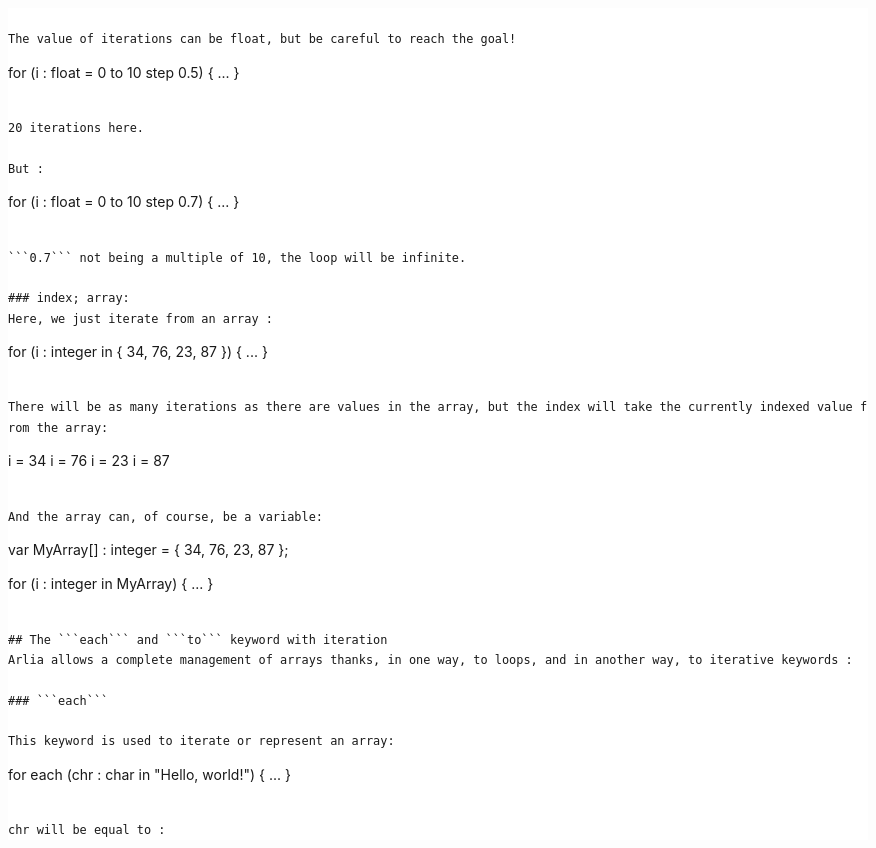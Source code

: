 ```

The value of iterations can be float, but be careful to reach the goal!

```
for (i : float = 0 to 10 step 0.5) {
    ...
}
```

20 iterations here.

But :

```
for (i : float = 0 to 10 step 0.7) {
    ...
}
```

```0.7``` not being a multiple of 10, the loop will be infinite.

### index; array:
Here, we just iterate from an array :

```
for (i : integer in { 34, 76, 23, 87 }) {
    ...
}
```

There will be as many iterations as there are values in the array, but the index will take the currently indexed value from the array:

```
i = 34
i = 76
i = 23
i = 87
```

And the array can, of course, be a variable:

```
var MyArray[] : integer = { 34, 76, 23, 87 };

for (i : integer in MyArray) {
    ...
}
```

## The ```each``` and ```to``` keyword with iteration
Arlia allows a complete management of arrays thanks, in one way, to loops, and in another way, to iterative keywords :

### ```each```

This keyword is used to iterate or represent an array:

```
for each (chr : char in "Hello, world!") {
    ...
}
```

chr will be equal to :

```